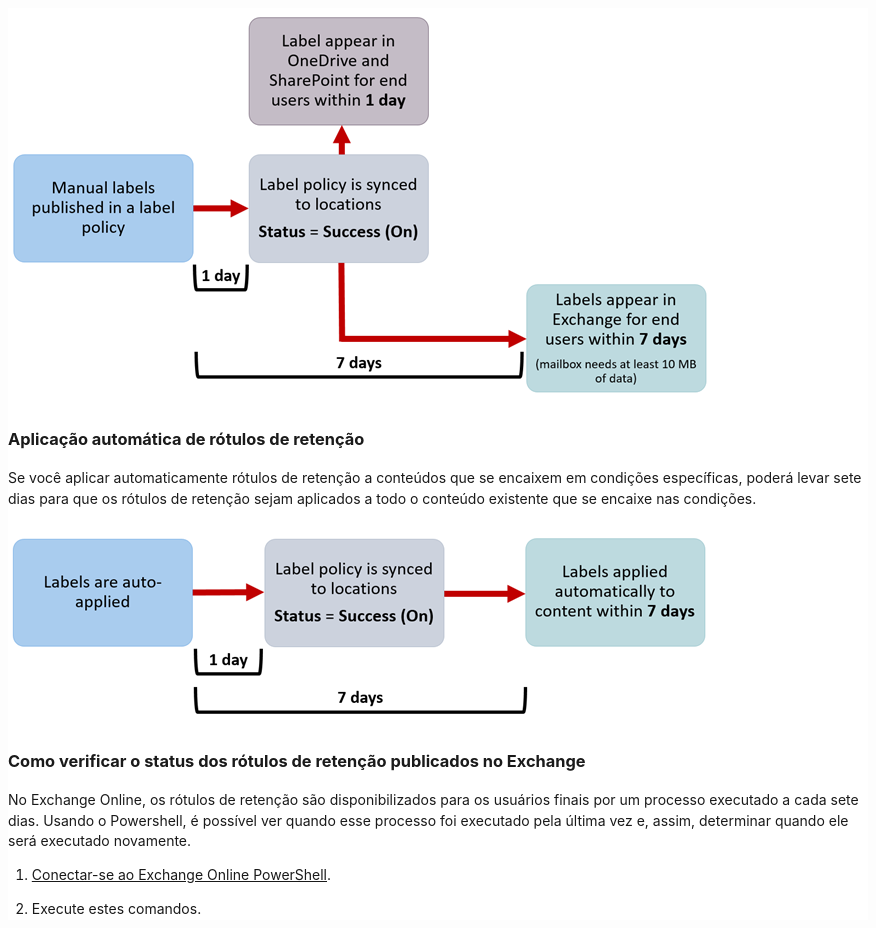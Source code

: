 ![Diagrama de quando os rótulos manuais entram em vigor](../media/b19f3a10-f625-45bf-9a53-dd14df02ae7c.png)
  
### <a name="auto-apply-retention-labels"></a>Aplicação automática de rótulos de retenção

Se você aplicar automaticamente rótulos de retenção a conteúdos que se encaixem em condições específicas, poderá levar sete dias para que os rótulos de retenção sejam aplicados a todo o conteúdo existente que se encaixe nas condições.
  
![Diagrama de quando a aplicação automática de rótulos entra em vigor](../media/b8c00657-477a-4ade-b914-e643ef97a10d.png)
  
### <a name="how-to-check-on-the-status-of-retention-labels-published-to-exchange"></a>Como verificar o status dos rótulos de retenção publicados no Exchange

No Exchange Online, os rótulos de retenção são disponibilizados para os usuários finais por um processo executado a cada sete dias. Usando o Powershell, é possível ver quando esse processo foi executado pela última vez e, assim, determinar quando ele será executado novamente.
  
1. [Conectar-se ao Exchange Online PowerShell](https://go.microsoft.com/fwlink/?linkid=799773).
    
2. Execute estes comandos.
    
